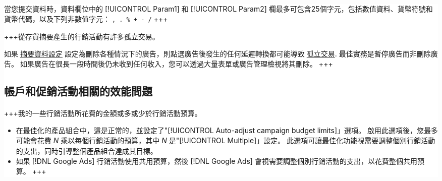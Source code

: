 當您提交資料時，資料欄位中的 [!UICONTROL Param1] 和 [!UICONTROL Param2] 欄最多可包含25個字元，包括數值資料、貨幣符號和貨幣代碼，以及下列非數值字元： `, . % + - /`
+++

+++從存貨摘要產生的行銷活動有許多孤立交易。

如果 [摘要資料設定](/help/search-social-commerce/campaign-management/inventory-feeds/feed-settings-manage.md#feed-data-settings) 設定為刪除各種情況下的廣告，則點選廣告後發生的任何延遲轉換都可能導致 [孤立交易](/help/search-social-commerce/glossary.md#o-p). 最佳實務是暫停廣告而非刪除廣告。 如果廣告在很長一段時間後仍未收到任何收入，您可以透過大量表單或廣告管理檢視將其刪除。
+++

## 帳戶和促銷活動相關的效能問題

+++我的一些行銷活動所花費的金額或多或少於行銷活動預算。

* 在最佳化的產品組合中，這是正常的，並設定了&quot;[!UICONTROL Auto-adjust campaign budget limits]」選項。 啟用此選項後，您最多可能會花費 *N* 乘以每個行銷活動的預算，其中 *N* 是&quot;[!UICONTROL Multiple]」設定。 此選項可讓最佳化功能視需要調整個別行銷活動的支出，同時引導整個產品組合達成其目標。
* 如果 [!DNL Google Ads] 行銷活動使用共用預算，然後 [!DNL Google Ads] 會視需要調整個別行銷活動的支出，以花費整個共用預算。
+++
